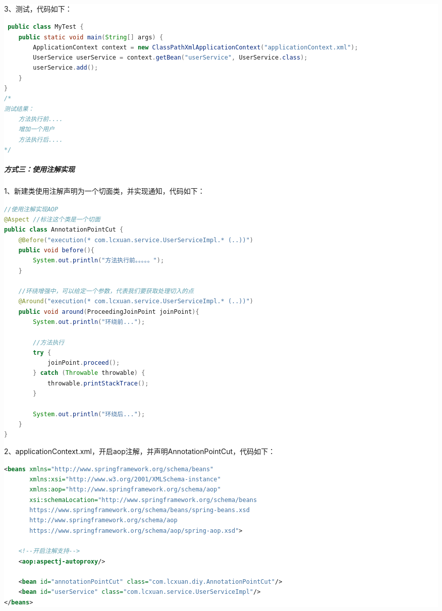 3、测试，代码如下：

```java
 public class MyTest {
    public static void main(String[] args) {
        ApplicationContext context = new ClassPathXmlApplicationContext("applicationContext.xml");
        UserService userService = context.getBean("userService", UserService.class);
        userService.add();
    }
}
/*
测试结果：
	方法执行前....
	增加一个用户
	方法执行后....
*/
```



##### 方式三：使用注解实现

1、新建类使用注解声明为一个切面类，并实现通知，代码如下：

```java
//使用注解实现AOP
@Aspect //标注这个类是一个切面
public class AnnotationPointCut {
    @Before("execution(* com.lcxuan.service.UserServiceImpl.* (..))")
    public void before(){
        System.out.println("方法执行前。。。。。");
    }
    
    //环绕增强中，可以给定一个参数，代表我们要获取处理切入的点
    @Around("execution(* com.lcxuan.service.UserServiceImpl.* (..))")
    public void around(ProceedingJoinPoint joinPoint){
        System.out.println("环绕前...");

        //方法执行
        try {
            joinPoint.proceed();
        } catch (Throwable throwable) {
            throwable.printStackTrace();
        }

        System.out.println("环绕后...");
    }
}
```

2、applicationContext.xml，开启aop注解，并声明AnnotationPointCut，代码如下：

```xml
<beans xmlns="http://www.springframework.org/schema/beans"
       xmlns:xsi="http://www.w3.org/2001/XMLSchema-instance"
       xmlns:aop="http://www.springframework.org/schema/aop"
       xsi:schemaLocation="http://www.springframework.org/schema/beans
       https://www.springframework.org/schema/beans/spring-beans.xsd
       http://www.springframework.org/schema/aop
       https://www.springframework.org/schema/aop/spring-aop.xsd">

    <!--开启注解支持-->
    <aop:aspectj-autoproxy/>

    <bean id="annotationPointCut" class="com.lcxuan.diy.AnnotationPointCut"/>
    <bean id="userService" class="com.lcxuan.service.UserServiceImpl"/>
</beans>
```